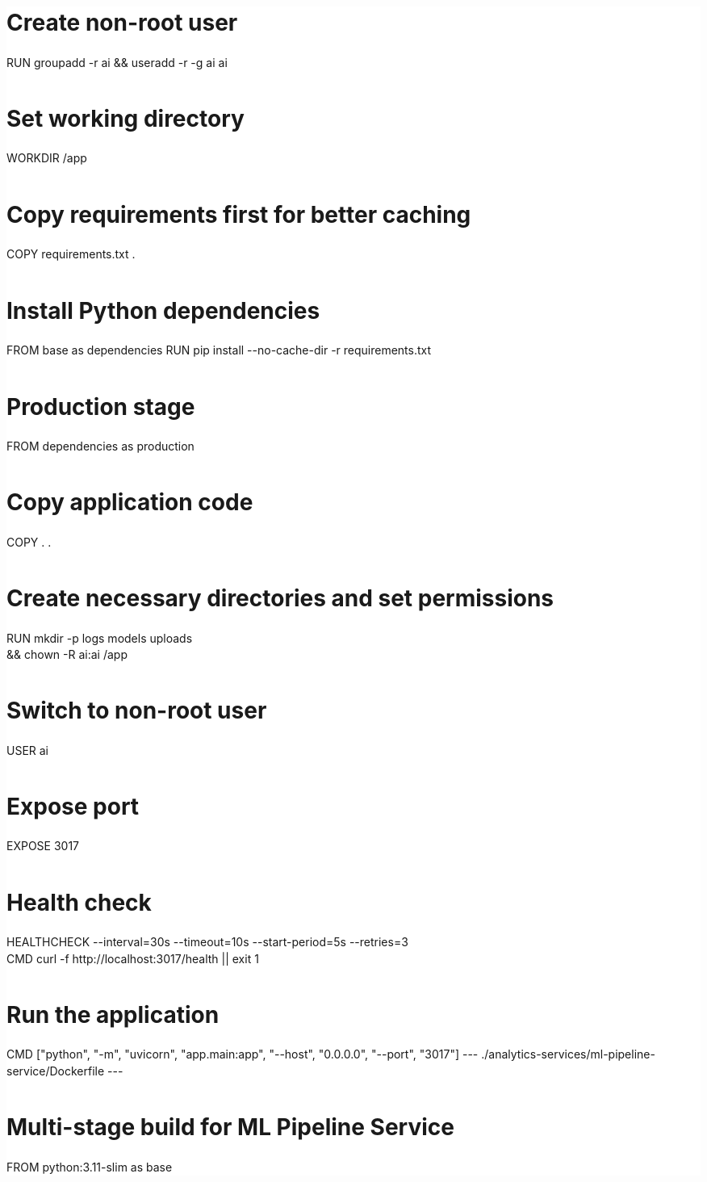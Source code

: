 # Create non-root user
RUN groupadd -r ai && useradd -r -g ai ai

# Set working directory
WORKDIR /app

# Copy requirements first for better caching
COPY requirements.txt .

# Install Python dependencies
FROM base as dependencies
RUN pip install --no-cache-dir -r requirements.txt

# Production stage
FROM dependencies as production

# Copy application code
COPY . .

# Create necessary directories and set permissions
RUN mkdir -p logs models uploads \
    && chown -R ai:ai /app

# Switch to non-root user
USER ai

# Expose port
EXPOSE 3017

# Health check
HEALTHCHECK --interval=30s --timeout=10s --start-period=5s --retries=3 \
    CMD curl -f http://localhost:3017/health || exit 1

# Run the application
CMD ["python", "-m", "uvicorn", "app.main:app", "--host", "0.0.0.0", "--port", "3017"]
--- ./analytics-services/ml-pipeline-service/Dockerfile ---
# Multi-stage build for ML Pipeline Service
FROM python:3.11-slim as base
